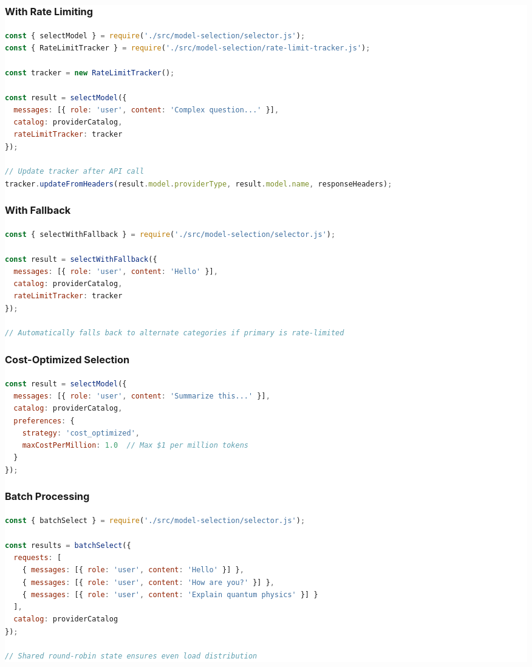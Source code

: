 ### With Rate Limiting
```javascript
const { selectModel } = require('./src/model-selection/selector.js');
const { RateLimitTracker } = require('./src/model-selection/rate-limit-tracker.js');

const tracker = new RateLimitTracker();

const result = selectModel({
  messages: [{ role: 'user', content: 'Complex question...' }],
  catalog: providerCatalog,
  rateLimitTracker: tracker
});

// Update tracker after API call
tracker.updateFromHeaders(result.model.providerType, result.model.name, responseHeaders);
```

### With Fallback
```javascript
const { selectWithFallback } = require('./src/model-selection/selector.js');

const result = selectWithFallback({
  messages: [{ role: 'user', content: 'Hello' }],
  catalog: providerCatalog,
  rateLimitTracker: tracker
});

// Automatically falls back to alternate categories if primary is rate-limited
```

### Cost-Optimized Selection
```javascript
const result = selectModel({
  messages: [{ role: 'user', content: 'Summarize this...' }],
  catalog: providerCatalog,
  preferences: {
    strategy: 'cost_optimized',
    maxCostPerMillion: 1.0  // Max $1 per million tokens
  }
});
```

### Batch Processing
```javascript
const { batchSelect } = require('./src/model-selection/selector.js');

const results = batchSelect({
  requests: [
    { messages: [{ role: 'user', content: 'Hello' }] },
    { messages: [{ role: 'user', content: 'How are you?' }] },
    { messages: [{ role: 'user', content: 'Explain quantum physics' }] }
  ],
  catalog: providerCatalog
});

// Shared round-robin state ensures even load distribution
```
